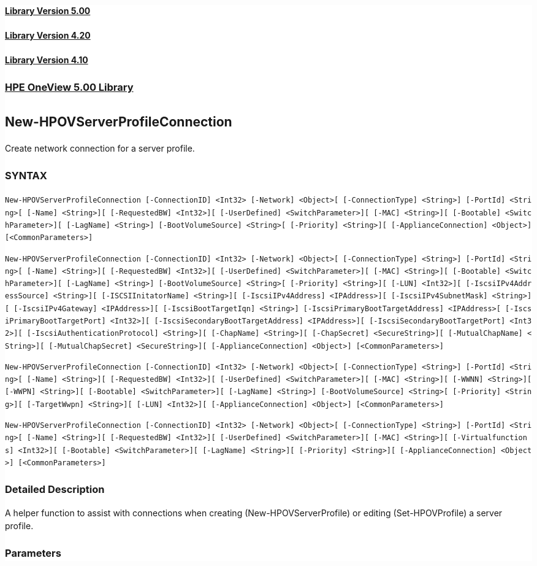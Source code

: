 ﻿<a name="top"></a>
 <h4><a href="#5.00">Library Version 5.00</a></h4>
 <h4><a href="#4.20">Library Version 4.20</a></h4>
 <h4><a href="#4.10">Library Version 4.10</a></h4>
 <a name="5.00"></a>

### <u>HPE OneView 5.00 Library</u>

## New-HPOVServerProfileConnection
<p>
Create network connection for a server profile.

### SYNTAX
<p>
<pre><code>New-HPOVServerProfileConnection [-ConnectionID] &lt;Int32&gt; [-Network] &lt;Object&gt;[ [-ConnectionType] &lt;String&gt;] [-PortId] &lt;String&gt;[ [-Name] &lt;String&gt;][ [-RequestedBW] &lt;Int32&gt;][ [-UserDefined] &lt;SwitchParameter&gt;][ [-MAC] &lt;String&gt;][ [-Bootable] &lt;SwitchParameter&gt;][ [-LagName] &lt;String&gt;] [-BootVolumeSource] &lt;String&gt;[ [-Priority] &lt;String&gt;][ [-ApplianceConnection] &lt;Object&gt;] [&lt;CommonParameters&gt;]</code></pre>
 <pre><code>New-HPOVServerProfileConnection [-ConnectionID] &lt;Int32&gt; [-Network] &lt;Object&gt;[ [-ConnectionType] &lt;String&gt;] [-PortId] &lt;String&gt;[ [-Name] &lt;String&gt;][ [-RequestedBW] &lt;Int32&gt;][ [-UserDefined] &lt;SwitchParameter&gt;][ [-MAC] &lt;String&gt;][ [-Bootable] &lt;SwitchParameter&gt;][ [-LagName] &lt;String&gt;] [-BootVolumeSource] &lt;String&gt;[ [-Priority] &lt;String&gt;][ [-LUN] &lt;Int32&gt;][ [-IscsiIPv4AddressSource] &lt;String&gt;][ [-ISCSIInitatorName] &lt;String&gt;][ [-IscsiIPv4Address] &lt;IPAddress&gt;][ [-IscsiIPv4SubnetMask] &lt;String&gt;][ [-IscsiIPv4Gateway] &lt;IPAddress&gt;][ [-IscsiBootTargetIqn] &lt;String&gt;] [-IscsiPrimaryBootTargetAddress] &lt;IPAddress&gt;[ [-IscsiPrimaryBootTargetPort] &lt;Int32&gt;][ [-IscsiSecondaryBootTargetAddress] &lt;IPAddress&gt;][ [-IscsiSecondaryBootTargetPort] &lt;Int32&gt;][ [-IscsiAuthenticationProtocol] &lt;String&gt;][ [-ChapName] &lt;String&gt;][ [-ChapSecret] &lt;SecureString&gt;][ [-MutualChapName] &lt;String&gt;][ [-MutualChapSecret] &lt;SecureString&gt;][ [-ApplianceConnection] &lt;Object&gt;] [&lt;CommonParameters&gt;]</code></pre>
 <pre><code>New-HPOVServerProfileConnection [-ConnectionID] &lt;Int32&gt; [-Network] &lt;Object&gt;[ [-ConnectionType] &lt;String&gt;] [-PortId] &lt;String&gt;[ [-Name] &lt;String&gt;][ [-RequestedBW] &lt;Int32&gt;][ [-UserDefined] &lt;SwitchParameter&gt;][ [-MAC] &lt;String&gt;][ [-WWNN] &lt;String&gt;][ [-WWPN] &lt;String&gt;][ [-Bootable] &lt;SwitchParameter&gt;][ [-LagName] &lt;String&gt;] [-BootVolumeSource] &lt;String&gt;[ [-Priority] &lt;String&gt;][ [-TargetWwpn] &lt;String&gt;][ [-LUN] &lt;Int32&gt;][ [-ApplianceConnection] &lt;Object&gt;] [&lt;CommonParameters&gt;]</code></pre>
 <pre><code>New-HPOVServerProfileConnection [-ConnectionID] &lt;Int32&gt; [-Network] &lt;Object&gt;[ [-ConnectionType] &lt;String&gt;] [-PortId] &lt;String&gt;[ [-Name] &lt;String&gt;][ [-RequestedBW] &lt;Int32&gt;][ [-UserDefined] &lt;SwitchParameter&gt;][ [-MAC] &lt;String&gt;][ [-Virtualfunctions] &lt;Int32&gt;][ [-Bootable] &lt;SwitchParameter&gt;][ [-LagName] &lt;String&gt;][ [-Priority] &lt;String&gt;][ [-ApplianceConnection] &lt;Object&gt;] [&lt;CommonParameters&gt;]</code></pre>

### Detailed Description
<p>
A helper function to assist with connections when creating (New-HPOVServerProfile) or editing (Set-HPOVProfile) a server profile.


### Parameters
